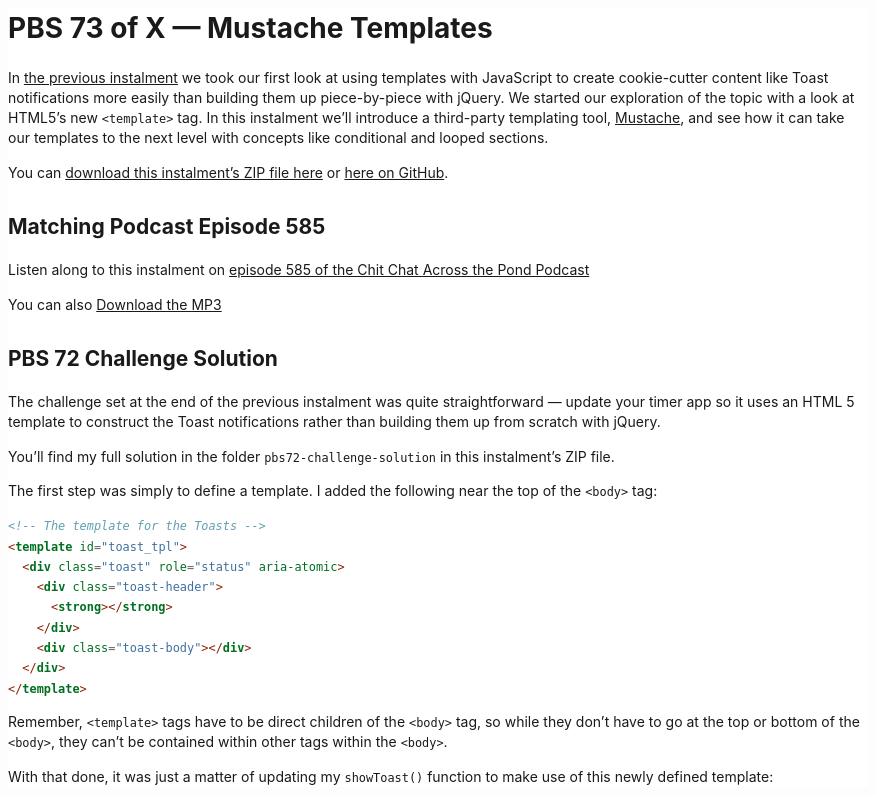 # PBS 73 of X — Mustache Templates

In [the previous instalment](https://pbs.bartificer.net/pbs72) we took our first look at using templates with JavaScript to create cookie-cutter content like Toast notifications more easily than building them up piece-by-piece with jQuery. We started our exploration of the topic with a look at HTML5’s new `<template>` tag. In this instalment we’ll introduce a third-party templating tool, [Mustache](http://mustache.github.io), and see how it can take our templates to the next level with concepts like conditional and looped sections.

You can [download this instalment’s ZIP file here](https://www.bartbusschots.ie/s/wp-content/uploads/2019/03/pbs73.zip) or [here on GitHub](https://cdn.jsdelivr.net/gh/bbusschots/pbs-resources/instalmentZips/pbs73.zip).

## Matching Podcast Episode 585

Listen along to this instalment on [episode 585 of the Chit Chat Across the Pond Podcast](https://www.podfeet.com/blog/2019/03/ccatp-585/)

<audio controls src="https://media.blubrry.com/nosillacast/traffic.libsyn.com/nosillacast/CCATP_2019_03_09.mp3">Your browser does not support HTML 5 audio 🙁</audio>

You can also <a href="https://media.blubrry.com/nosillacast/traffic.libsyn.com/nosillacast/CCATP_2019_03_09.mp3?autoplay=0&loop=0&controls=1" >Download the MP3</a>

## PBS 72 Challenge Solution

The challenge set at the end of the previous instalment was quite straightforward — update your timer app so it uses an HTML 5 template to construct the Toast notifications rather than building them up from scratch with jQuery.

You’ll find my full solution in the folder `pbs72-challenge-solution` in this instalment’s ZIP file.

The first step was simply to define a template. I added the following near the top of the `<body>` tag:

```html
<!-- The template for the Toasts -->
<template id="toast_tpl">
  <div class="toast" role="status" aria-atomic>
    <div class="toast-header">
      <strong></strong>
    </div>
    <div class="toast-body"></div>
  </div>
</template>
```

Remember, `<template>` tags have to be direct children of the `<body>` tag, so while they don’t have to go at the top or bottom of the `<body>`, they can’t be contained within other tags within the `<body>`.

With that done, it was just a matter of updating my `showToast()` function to make use of this newly defined template:
